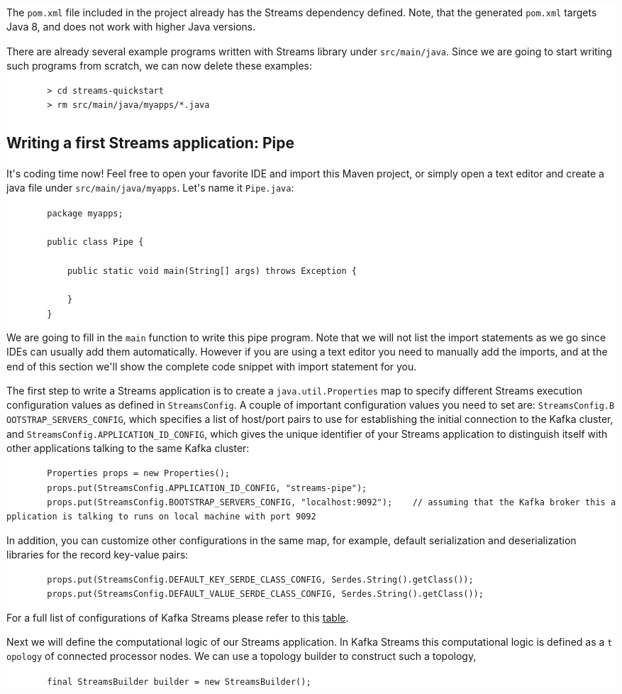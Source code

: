 The `pom.xml` file included in the project already has the Streams dependency defined. Note, that the generated `pom.xml` targets Java 8, and does not work with higher Java versions. 

There are already several example programs written with Streams library under `src/main/java`. Since we are going to start writing such programs from scratch, we can now delete these examples: 
    
    
            > cd streams-quickstart
            > rm src/main/java/myapps/*.java

## Writing a first Streams application: Pipe 

It's coding time now! Feel free to open your favorite IDE and import this Maven project, or simply open a text editor and create a java file under `src/main/java/myapps`. Let's name it `Pipe.java`: 
    
    
            package myapps;
    
            public class Pipe {
    
                public static void main(String[] args) throws Exception {
    
                }
            }

We are going to fill in the `main` function to write this pipe program. Note that we will not list the import statements as we go since IDEs can usually add them automatically. However if you are using a text editor you need to manually add the imports, and at the end of this section we'll show the complete code snippet with import statement for you. 

The first step to write a Streams application is to create a `java.util.Properties` map to specify different Streams execution configuration values as defined in `StreamsConfig`. A couple of important configuration values you need to set are: `StreamsConfig.BOOTSTRAP_SERVERS_CONFIG`, which specifies a list of host/port pairs to use for establishing the initial connection to the Kafka cluster, and `StreamsConfig.APPLICATION_ID_CONFIG`, which gives the unique identifier of your Streams application to distinguish itself with other applications talking to the same Kafka cluster: 
    
    
            Properties props = new Properties();
            props.put(StreamsConfig.APPLICATION_ID_CONFIG, "streams-pipe");
            props.put(StreamsConfig.BOOTSTRAP_SERVERS_CONFIG, "localhost:9092");    // assuming that the Kafka broker this application is talking to runs on local machine with port 9092

In addition, you can customize other configurations in the same map, for example, default serialization and deserialization libraries for the record key-value pairs: 
    
    
            props.put(StreamsConfig.DEFAULT_KEY_SERDE_CLASS_CONFIG, Serdes.String().getClass());
            props.put(StreamsConfig.DEFAULT_VALUE_SERDE_CLASS_CONFIG, Serdes.String().getClass());

For a full list of configurations of Kafka Streams please refer to this [table](/25/#streamsconfigs). 

Next we will define the computational logic of our Streams application. In Kafka Streams this computational logic is defined as a `topology` of connected processor nodes. We can use a topology builder to construct such a topology, 
    
    
            final StreamsBuilder builder = new StreamsBuilder();
